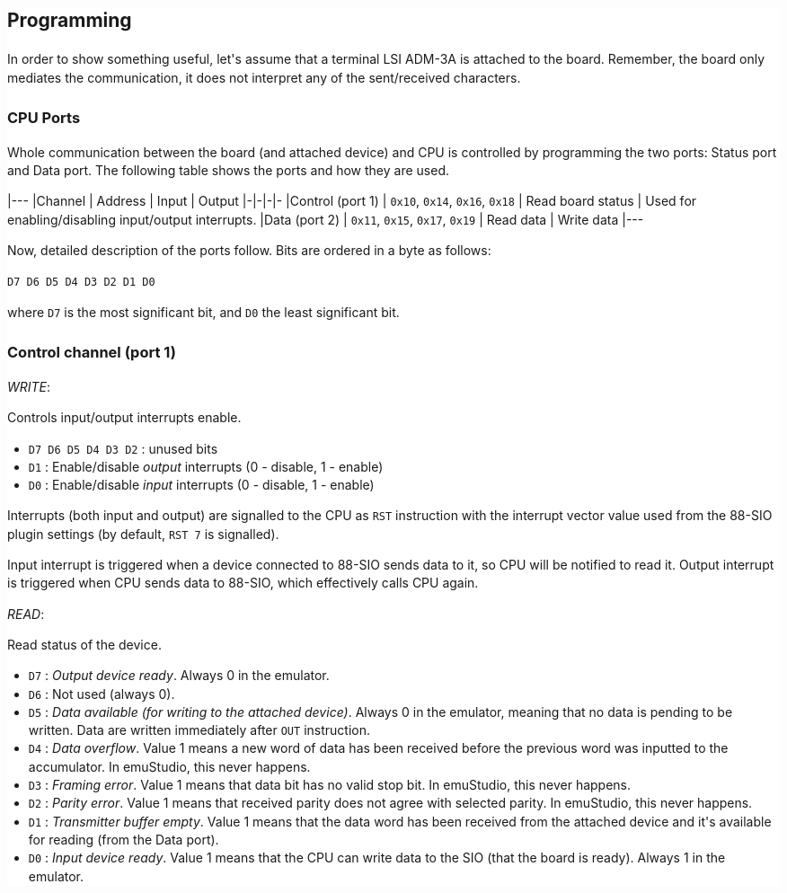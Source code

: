 ## Programming

In order to show something useful, let's assume that a terminal LSI ADM-3A is attached to the board. Remember, the board
only mediates the communication, it does not interpret any of the sent/received characters.

### CPU Ports

Whole communication between the board (and attached device) and CPU is controlled by programming the two ports: Status
port and Data port. The following table shows the ports and how they are used.

|---
|Channel | Address | Input | Output
|-|-|-|-
|Control (port 1) | `0x10`, `0x14`, `0x16`, `0x18`  | Read board status | Used for enabling/disabling input/output interrupts.
|Data (port 2)    | `0x11`, `0x15`, `0x17`, `0x19`  | Read data | Write data
|---

Now, detailed description of the ports follow. Bits are ordered in a byte as follows:

    D7 D6 D5 D4 D3 D2 D1 D0

where `D7` is the most significant bit, and `D0` the least significant bit.

### Control channel (port 1)

*WRITE*:

Controls input/output interrupts enable.

- `D7 D6 D5 D4 D3 D2` : unused bits
- `D1`                : Enable/disable _output_ interrupts (0 - disable, 1 - enable)
- `D0`                : Enable/disable _input_ interrupts (0 - disable, 1 - enable)

Interrupts (both input and output) are signalled to the CPU as `RST` instruction with the interrupt vector value
used from the 88-SIO plugin settings (by default, `RST 7` is signalled).

Input interrupt is triggered when a device connected to 88-SIO sends data to it, so CPU will be notified to read it.
Output interrupt is triggered when CPU sends data to 88-SIO, which effectively calls CPU again.

*READ*:

Read status of the device.

- `D7` : _Output device ready_. Always 0 in the emulator.
- `D6` : Not used (always 0).
- `D5` : _Data available (for writing to the attached device)_. Always 0 in the emulator, meaning that no data is
  pending to be written. Data are written immediately after `OUT` instruction.
- `D4` : _Data overflow_. Value 1 means a new word of data has been received before the previous word was inputted to
  the accumulator. In emuStudio, this never happens.
- `D3` : _Framing error_. Value 1 means that data bit has no valid stop bit. In emuStudio, this never happens.
- `D2` : _Parity error_. Value 1 means that received parity does not agree with selected parity. In emuStudio, this
  never happens.
- `D1` : _Transmitter buffer empty_. Value 1 means that the data word has been received from the attached device and
  it's available for reading (from the Data port).
- `D0` : _Input device ready_. Value 1 means that the CPU can write data to the SIO (that the board is ready). Always 1
  in the emulator.
